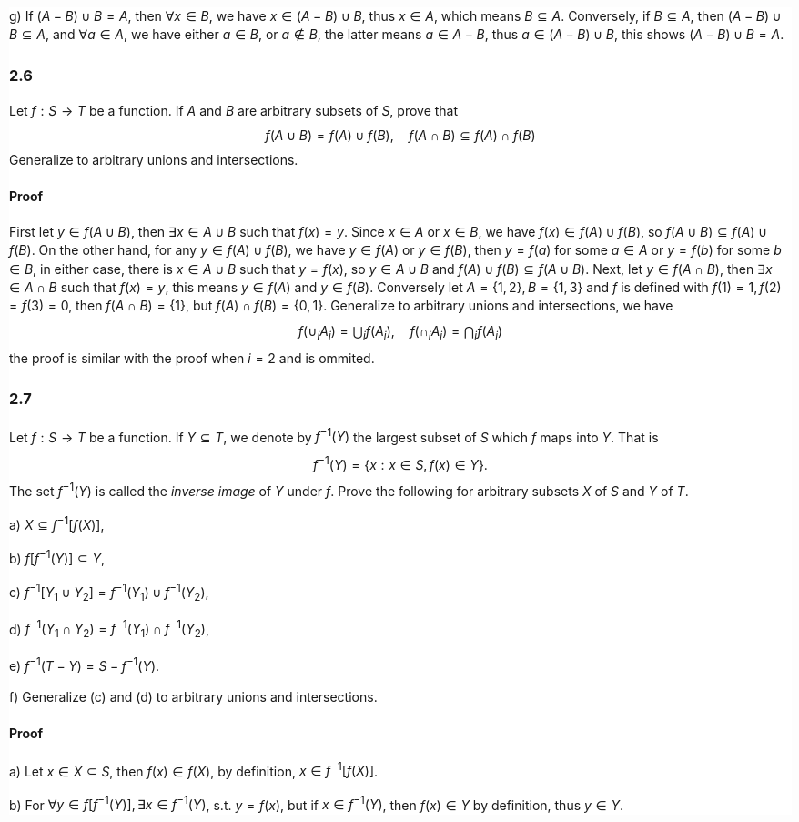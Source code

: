 g) If $(A-B)\cup B=A$, then $\forall x\in B$, we have $x\in (A-B)\cup B$, thus $x\in A$, which means $B\subseteq A$. Conversely, if $B\subseteq A$, then $(A-B)\cup B\subseteq A$, and $\forall a\in A$, we have either $a\in B$, or $a\notin B$, the latter means $a\in A-B$, thus $a\in(A-B)\cup B$, this shows $(A-B)\cup B=A$.

### 2.6

Let $f:S\to T$ be a function. If $A$ and $B$ are arbitrary subsets of $S$, prove that
$$
f(A\cup B)=f(A)\cup f(B),\quad f(A\cap B)\subseteq f(A)\cap f(B)
$$
Generalize to arbitrary unions and intersections.

#### Proof

First let $y\in f(A\cup B)$, then $\exists x\in A\cup B$ such that $f(x)=y$. Since $x\in A$ or $x\in B$, we have $f(x)\in f(A)\cup f(B)$, so $f(A\cup B)\subseteq f(A)\cup f(B)$. On the other hand, for any $y\in f(A)\cup f(B)$, we have $y\in f(A)$ or $y\in f(B)$, then $y=f(a)$ for some $a\in A$ or $y=f(b)$ for some $b\in B$, in either case, there is $x\in A\cup B$ such that $y=f(x)$, so $y\in A\cup B$ and $f(A)\cup f(B)\subseteq f(A\cup B)$.
Next, let $y\in f(A\cap B)$, then $\exists x\in A\cap B$ such that $f(x)=y$, this means $y\in f(A)$ and $y\in f(B)$. Conversely let $A=\{1,2\},B=\{1,3\}$ and $f$ is defined with $f(1)=1,f(2)=f(3)=0$, then $f(A\cap B)=\{1\}$, but $f(A)\cap f(B)=\{0,1\}$.
Generalize to arbitrary unions and intersections, we have
$$
f(\cup_i A_i)=\bigcup_i f(A_i),\quad f(\cap_i A_i)=\bigcap_i f(A_i)
$$
the proof is similar with the proof when $i=2$ and is ommited.

### 2.7

Let $f:S\to T$ be a function. If $Y\subseteq T$, we denote by $f^{-1}(Y)$ the largest subset of $S$ which $f$ maps into $Y$. That is
$$
f^{-1}(Y)=\{x:x\in S,f(x)\in Y\}.
$$
The set $f^{-1}(Y)$ is called the *inverse image* of $Y$ under $f$. Prove the following for arbitrary subsets $X$ of $S$ and $Y$ of $T$.

a) $X\subseteq f^{-1}[f(X)]$,

b) $f[f^{-1}(Y)]\subseteq Y$,

c) $f^{-1}[Y_1\cup Y_2]=f^{-1}(Y_1)\cup f^{-1}(Y_2)$,

d) $f^{-1}(Y_1\cap Y_2)=f^{-1}(Y_1)\cap f^{-1}(Y_2)$,

e) $f^{-1}(T-Y)=S-f^{-1}(Y)$.

f) Generalize (c) and (d) to arbitrary unions and intersections.

#### Proof

a) Let $x\in X\subseteq S$, then $f(x)\in f(X)$, by definition, $x\in f^{-1}[f(X)]$.

b) For $\forall y\in f[f^{-1}(Y)],\exists x\in f^{-1}(Y)$, s.t. $y=f(x)$, but if $x\in f^{-1}(Y)$, then $f(x)\in Y$ by definition, thus $y\in Y$.
